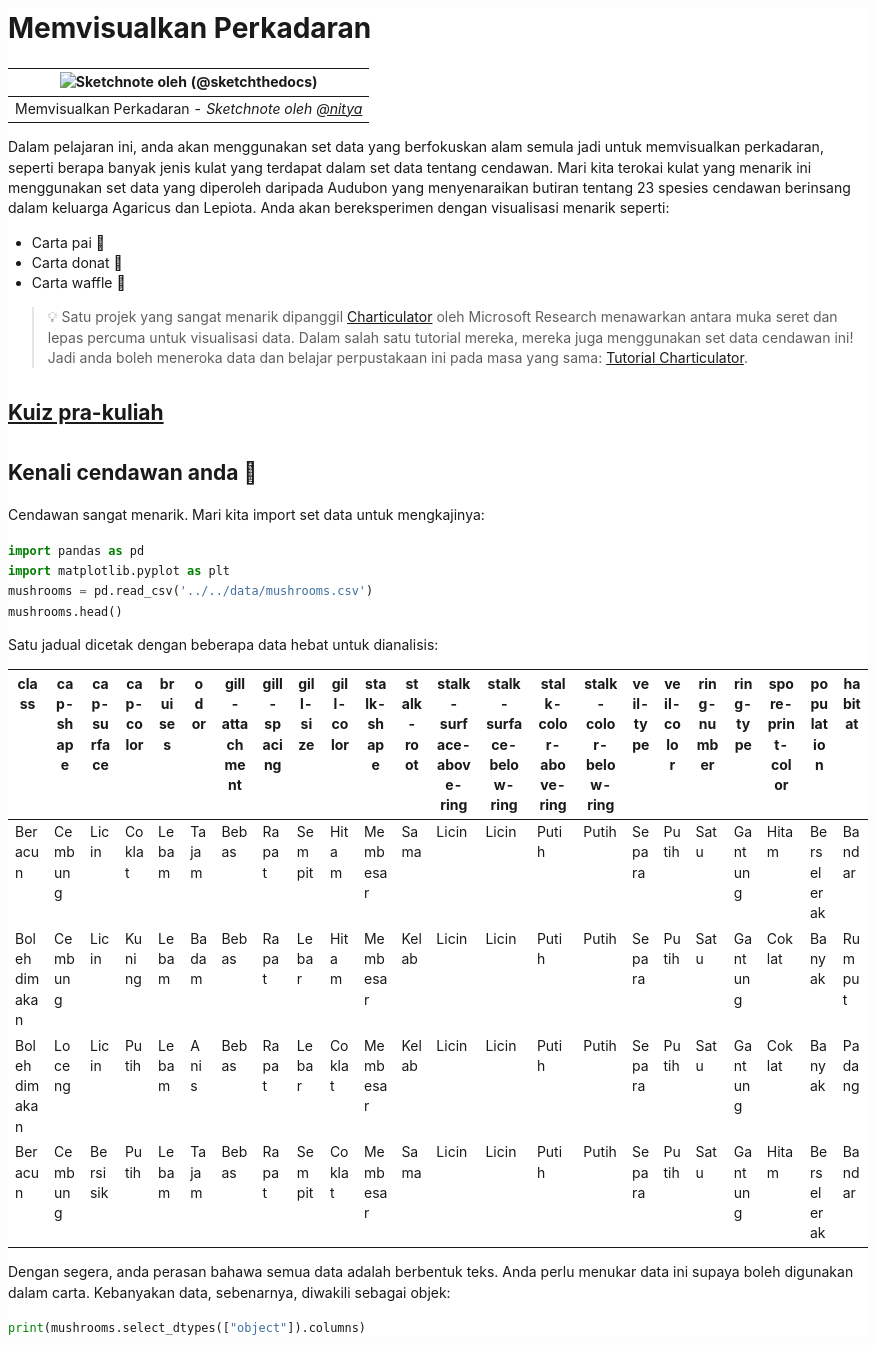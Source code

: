 
# Memvisualkan Perkadaran

|![ Sketchnote oleh [(@sketchthedocs)](https://sketchthedocs.dev) ](../../sketchnotes/11-Visualizing-Proportions.png)|
|:---:|
|Memvisualkan Perkadaran - _Sketchnote oleh [@nitya](https://twitter.com/nitya)_ |

Dalam pelajaran ini, anda akan menggunakan set data yang berfokuskan alam semula jadi untuk memvisualkan perkadaran, seperti berapa banyak jenis kulat yang terdapat dalam set data tentang cendawan. Mari kita terokai kulat yang menarik ini menggunakan set data yang diperoleh daripada Audubon yang menyenaraikan butiran tentang 23 spesies cendawan berinsang dalam keluarga Agaricus dan Lepiota. Anda akan bereksperimen dengan visualisasi menarik seperti:

- Carta pai 🥧  
- Carta donat 🍩  
- Carta waffle 🧇  

> 💡 Satu projek yang sangat menarik dipanggil [Charticulator](https://charticulator.com) oleh Microsoft Research menawarkan antara muka seret dan lepas percuma untuk visualisasi data. Dalam salah satu tutorial mereka, mereka juga menggunakan set data cendawan ini! Jadi anda boleh meneroka data dan belajar perpustakaan ini pada masa yang sama: [Tutorial Charticulator](https://charticulator.com/tutorials/tutorial4.html).

## [Kuiz pra-kuliah](https://purple-hill-04aebfb03.1.azurestaticapps.net/quiz/20)

## Kenali cendawan anda 🍄

Cendawan sangat menarik. Mari kita import set data untuk mengkajinya:

```python
import pandas as pd
import matplotlib.pyplot as plt
mushrooms = pd.read_csv('../../data/mushrooms.csv')
mushrooms.head()
```  
Satu jadual dicetak dengan beberapa data hebat untuk dianalisis:

| class     | cap-shape | cap-surface | cap-color | bruises | odor    | gill-attachment | gill-spacing | gill-size | gill-color | stalk-shape | stalk-root | stalk-surface-above-ring | stalk-surface-below-ring | stalk-color-above-ring | stalk-color-below-ring | veil-type | veil-color | ring-number | ring-type | spore-print-color | population | habitat |
| --------- | --------- | ----------- | --------- | ------- | ------- | --------------- | ------------ | --------- | ---------- | ----------- | ---------- | ------------------------ | ------------------------ | ---------------------- | ---------------------- | --------- | ---------- | ----------- | --------- | ----------------- | ---------- | ------- |
| Beracun   | Cembung   | Licin       | Coklat    | Lebam   | Tajam   | Bebas           | Rapat        | Sempit    | Hitam      | Membesar    | Sama       | Licin                   | Licin                   | Putih                  | Putih                  | Separa    | Putih      | Satu        | Gantung   | Hitam             | Berselerak  | Bandar  |
| Boleh dimakan | Cembung | Licin      | Kuning    | Lebam   | Badam   | Bebas           | Rapat        | Lebar     | Hitam      | Membesar    | Kelab      | Licin                   | Licin                   | Putih                  | Putih                  | Separa    | Putih      | Satu        | Gantung   | Coklat            | Banyak      | Rumput  |
| Boleh dimakan | Loceng | Licin      | Putih     | Lebam   | Anis    | Bebas           | Rapat        | Lebar     | Coklat     | Membesar    | Kelab      | Licin                   | Licin                   | Putih                  | Putih                  | Separa    | Putih      | Satu        | Gantung   | Coklat            | Banyak      | Padang  |
| Beracun   | Cembung   | Bersisik    | Putih     | Lebam   | Tajam   | Bebas           | Rapat        | Sempit    | Coklat     | Membesar    | Sama       | Licin                   | Licin                   | Putih                  | Putih                  | Separa    | Putih      | Satu        | Gantung   | Hitam             | Berselerak  | Bandar  |

Dengan segera, anda perasan bahawa semua data adalah berbentuk teks. Anda perlu menukar data ini supaya boleh digunakan dalam carta. Kebanyakan data, sebenarnya, diwakili sebagai objek:

```python
print(mushrooms.select_dtypes(["object"]).columns)
```  
